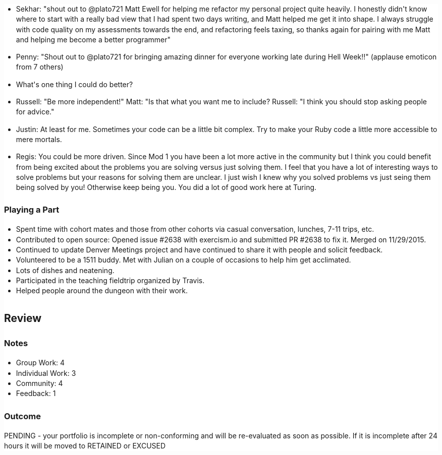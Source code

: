* Sekhar: "shout out to @plato721 Matt Ewell for helping me refactor my personal project quite heavily. I honestly didn't know where to start with a really bad view that I had spent two days writing, and Matt helped me get it into shape. I always struggle with code quality on my assessments towards the end, and refactoring feels taxing, so thanks again for pairing with me Matt and helping me become a better programmer"

* Penny: "Shout out to @plato721 for bringing amazing dinner for everyone working late during Hell Week!!" (applause emoticon from 7 others)

* What's one thing I could do better?
 * Russell: "Be more independent!" Matt: "Is that what you want me to include? Russell: "I think you should stop asking people for advice."
 * Justin: At least for me. Sometimes your code can be a little bit complex. Try to make your Ruby code a little more accessible to mere mortals.
 * Regis: You could be more driven. Since Mod 1 you have been a lot more active in the community but I think you could benefit from being excited about the problems you are solving versus just solving them. I feel that you have a lot of interesting ways to solve problems but your reasons for solving them are unclear. I just wish I knew why you solved problems vs just seing them being solved by you! Otherwise keep being you. You did a lot of good work here at Turing.

### Playing a Part

* Spent time with cohort mates and those from other cohorts via casual conversation, lunches, 7-11 trips, etc.
* Contributed to open source: Opened issue #2638 with exercism.io and submitted PR #2638 to fix it. Merged on 11/29/2015.
* Continued to update Denver Meetings project and have continued to share it with people and solicit feedback.
* Volunteered to be a 1511 buddy. Met with Julian on a couple of occasions to help him get acclimated.
* Lots of dishes and neatening.
* Participated in the teaching fieldtrip organized by Travis.
* Helped people around the dungeon with their work.

## Review

### Notes

- Group Work: 4
- Individual Work: 3
- Community: 4
- Feedback: 1

### Outcome

PENDING - your portfolio is incomplete or non-conforming and will be re-evaluated as soon as possible. If it is incomplete after 24 hours it will be moved to RETAINED or EXCUSED
